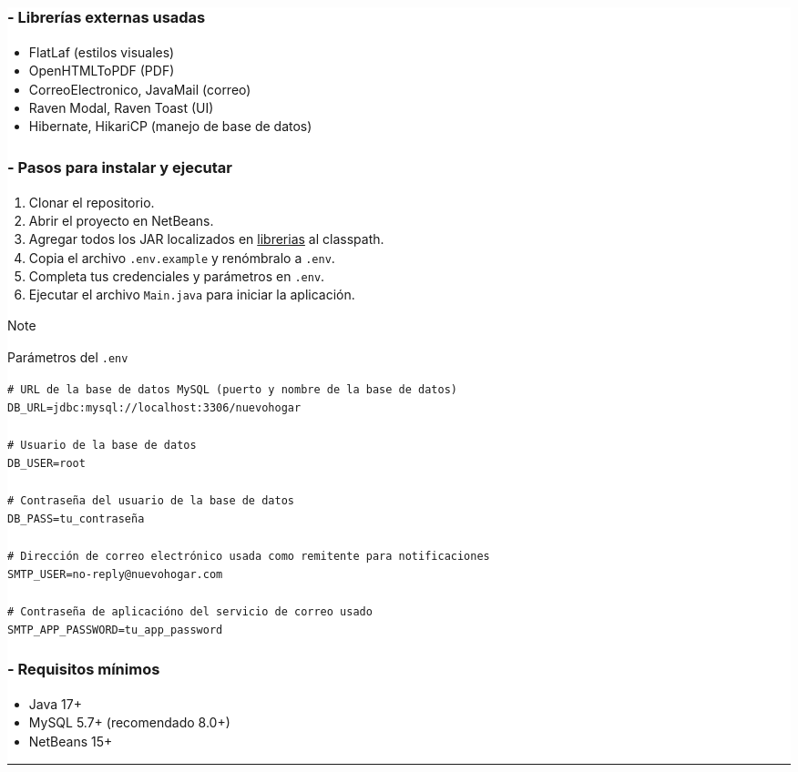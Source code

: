 ### - Librerías externas usadas

- FlatLaf (estilos visuales)
- OpenHTMLToPDF (PDF)
- CorreoElectronico, JavaMail (correo)
- Raven Modal, Raven Toast (UI)
- Hibernate, HikariCP (manejo de base de datos)

### - Pasos para instalar y ejecutar

1. Clonar el repositorio.
2. Abrir el proyecto en NetBeans.
3. Agregar todos los JAR localizados en [librerias](https://github.com/fergmlx/sistema-nuevohogar/tree/main/librerias) al classpath.
4. Copia el archivo `.env.example` y renómbralo a `.env`.
5. Completa tus credenciales y parámetros en `.env`.
6. Ejecutar el archivo `Main.java` para iniciar la aplicación.

> [!NOTE]
> Parámetros del `.env`

```
# URL de la base de datos MySQL (puerto y nombre de la base de datos)
DB_URL=jdbc:mysql://localhost:3306/nuevohogar

# Usuario de la base de datos
DB_USER=root

# Contraseña del usuario de la base de datos
DB_PASS=tu_contraseña

# Dirección de correo electrónico usada como remitente para notificaciones
SMTP_USER=no-reply@nuevohogar.com

# Contraseña de aplicacióno del servicio de correo usado
SMTP_APP_PASSWORD=tu_app_password
```

### - Requisitos mínimos

- Java 17+ 
- MySQL 5.7+ (recomendado 8.0+)
- NetBeans 15+

---

